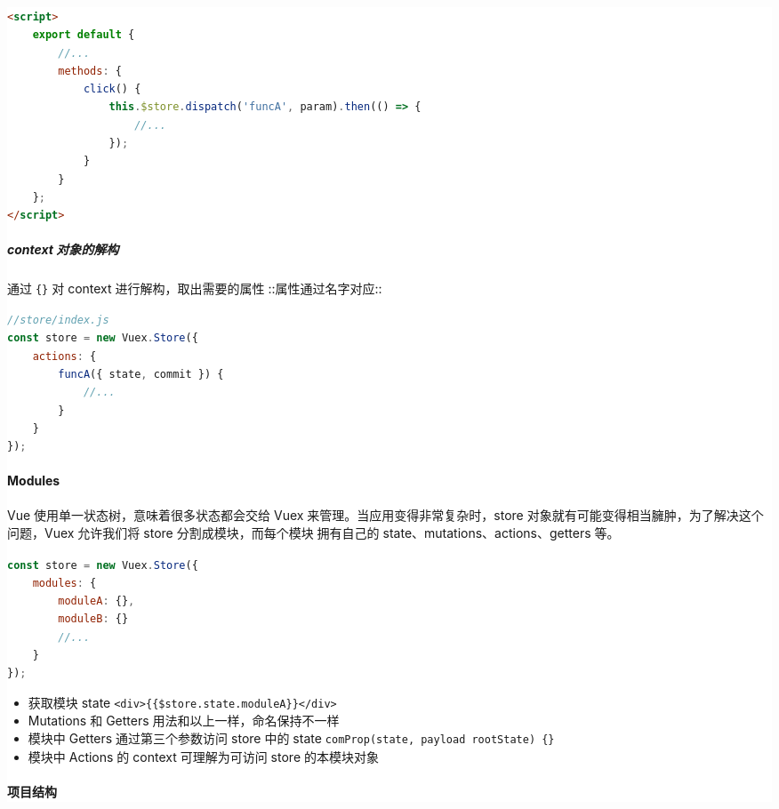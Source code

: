 ```html
<script>
	export default {
		//...
		methods: {
			click() {
				this.$store.dispatch('funcA', param).then(() => {
					//...
				});
			}
		}
	};
</script>
```

##### context 对象的解构

通过 `{}` 对 context 进行解构，取出需要的属性
::属性通过名字对应::

```javascript
//store/index.js
const store = new Vuex.Store({
	actions: {
		funcA({ state, commit }) {
			//...
		}
	}
});
```

#### Modules

Vue 使用单一状态树，意味着很多状态都会交给 Vuex 来管理。当应用变得非常复杂时，store 对象就有可能变得相当臃肿，为了解决这个问题，Vuex 允许我们将 store 分割成模块，而每个模块 拥有自己的 state、mutations、actions、getters 等。

```javascript
const store = new Vuex.Store({
	modules: {
		moduleA: {},
		moduleB: {}
		//...
	}
});
```

- 获取模块 state `<div>{{$store.state.moduleA}}</div>`
- Mutations 和 Getters 用法和以上一样，命名保持不一样
- 模块中 Getters 通过第三个参数访问 store 中的 state `comProp(state, payload rootState) {}`
- 模块中 Actions 的 context 可理解为可访问 store 的本模块对象

#### 项目结构
